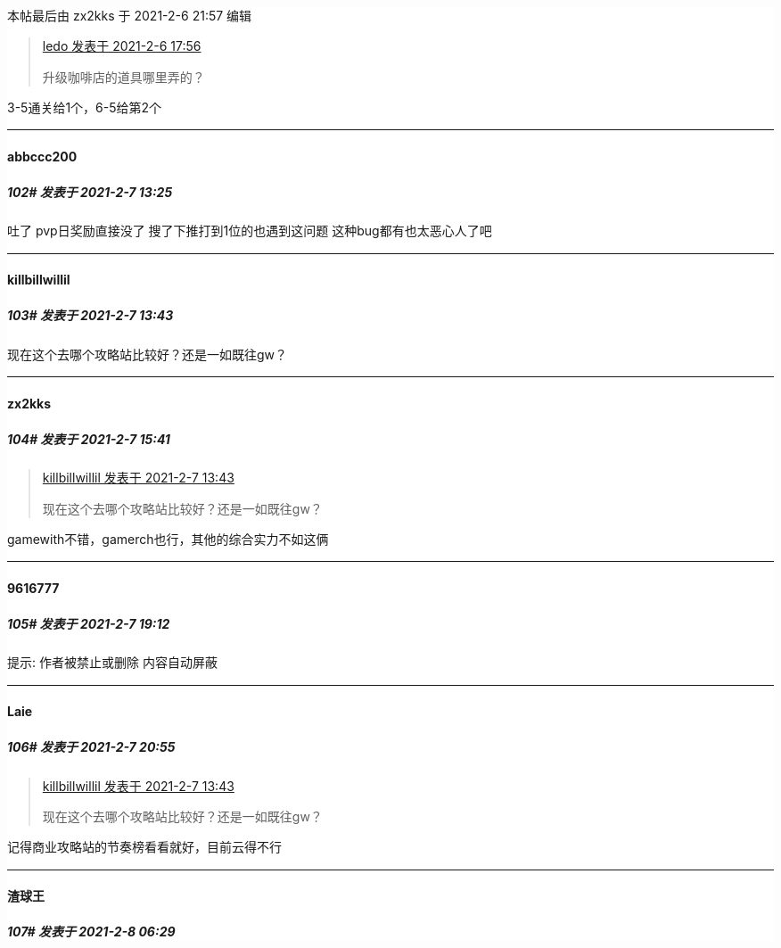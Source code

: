  本帖最后由 zx2kks 于 2021-2-6 21:57 编辑 
<blockquote><a href="httphttps://bbs.saraba1st.com/2b/forum.php?mod=redirect&amp;goto=findpost&amp;pid=50257916&amp;ptid=1986197" target="_blank">ledo 发表于 2021-2-6 17:56</a>

升级咖啡店的道具哪里弄的？</blockquote>
3-5通关给1个，6-5给第2个

*****

####  abbccc200  
##### 102#       发表于 2021-2-7 13:25

吐了 pvp日奖励直接没了 搜了下推打到1位的也遇到这问题 这种bug都有也太恶心人了吧

*****

####  killbillwillil  
##### 103#       发表于 2021-2-7 13:43

现在这个去哪个攻略站比较好？还是一如既往gw？

*****

####  zx2kks  
##### 104#       发表于 2021-2-7 15:41

<blockquote><a href="httphttps://bbs.saraba1st.com/2b/forum.php?mod=redirect&amp;goto=findpost&amp;pid=50265557&amp;ptid=1986197" target="_blank">killbillwillil 发表于 2021-2-7 13:43</a>

现在这个去哪个攻略站比较好？还是一如既往gw？</blockquote>
gamewith不错，gamerch也行，其他的综合实力不如这俩

*****

####  9616777  
##### 105#       发表于 2021-2-7 19:12

提示: 作者被禁止或删除 内容自动屏蔽

*****

####  Laie  
##### 106#       发表于 2021-2-7 20:55

<blockquote><a href="httphttps://bbs.saraba1st.com/2b/forum.php?mod=redirect&amp;goto=findpost&amp;pid=50265557&amp;ptid=1986197" target="_blank">killbillwillil 发表于 2021-2-7 13:43</a>

现在这个去哪个攻略站比较好？还是一如既往gw？</blockquote>
记得商业攻略站的节奏榜看看就好，目前云得不行

*****

####  渣球王  
##### 107#       发表于 2021-2-8 06:29
